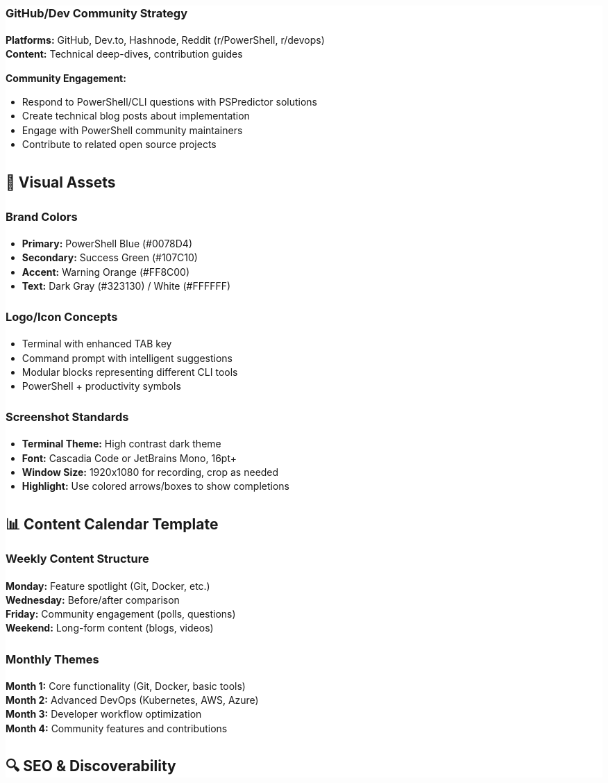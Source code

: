 ### GitHub/Dev Community Strategy

**Platforms:** GitHub, Dev.to, Hashnode, Reddit (r/PowerShell, r/devops)  
**Content:** Technical deep-dives, contribution guides

**Community Engagement:**

- Respond to PowerShell/CLI questions with PSPredictor solutions
- Create technical blog posts about implementation
- Engage with PowerShell community maintainers
- Contribute to related open source projects

## 🎨 Visual Assets

### Brand Colors

- **Primary:** PowerShell Blue (#0078D4)
- **Secondary:** Success Green (#107C10)  
- **Accent:** Warning Orange (#FF8C00)
- **Text:** Dark Gray (#323130) / White (#FFFFFF)

### Logo/Icon Concepts

- Terminal with enhanced TAB key
- Command prompt with intelligent suggestions
- Modular blocks representing different CLI tools
- PowerShell + productivity symbols

### Screenshot Standards

- **Terminal Theme:** High contrast dark theme
- **Font:** Cascadia Code or JetBrains Mono, 16pt+
- **Window Size:** 1920x1080 for recording, crop as needed
- **Highlight:** Use colored arrows/boxes to show completions

## 📊 Content Calendar Template

### Weekly Content Structure

**Monday:** Feature spotlight (Git, Docker, etc.)  
**Wednesday:** Before/after comparison  
**Friday:** Community engagement (polls, questions)  
**Weekend:** Long-form content (blogs, videos)

### Monthly Themes

**Month 1:** Core functionality (Git, Docker, basic tools)  
**Month 2:** Advanced DevOps (Kubernetes, AWS, Azure)  
**Month 3:** Developer workflow optimization  
**Month 4:** Community features and contributions

## 🔍 SEO & Discoverability
